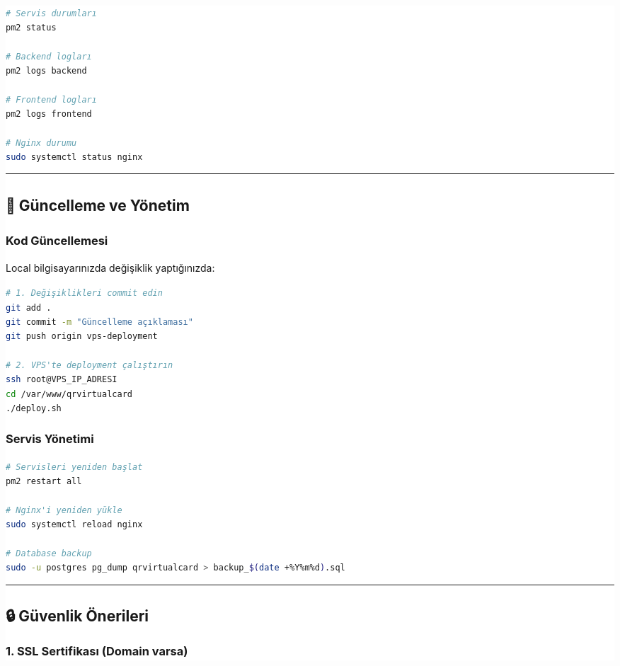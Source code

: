 ```bash
# Servis durumları
pm2 status

# Backend logları
pm2 logs backend

# Frontend logları
pm2 logs frontend

# Nginx durumu
sudo systemctl status nginx
```

---

## 🔄 Güncelleme ve Yönetim

### Kod Güncellemesi

Local bilgisayarınızda değişiklik yaptığınızda:

```bash
# 1. Değişiklikleri commit edin
git add .
git commit -m "Güncelleme açıklaması"
git push origin vps-deployment

# 2. VPS'te deployment çalıştırın
ssh root@VPS_IP_ADRESI
cd /var/www/qrvirtualcard
./deploy.sh
```

### Servis Yönetimi

```bash
# Servisleri yeniden başlat
pm2 restart all

# Nginx'i yeniden yükle
sudo systemctl reload nginx

# Database backup
sudo -u postgres pg_dump qrvirtualcard > backup_$(date +%Y%m%d).sql
```

---

## 🔒 Güvenlik Önerileri

### 1. SSL Sertifikası (Domain varsa)
